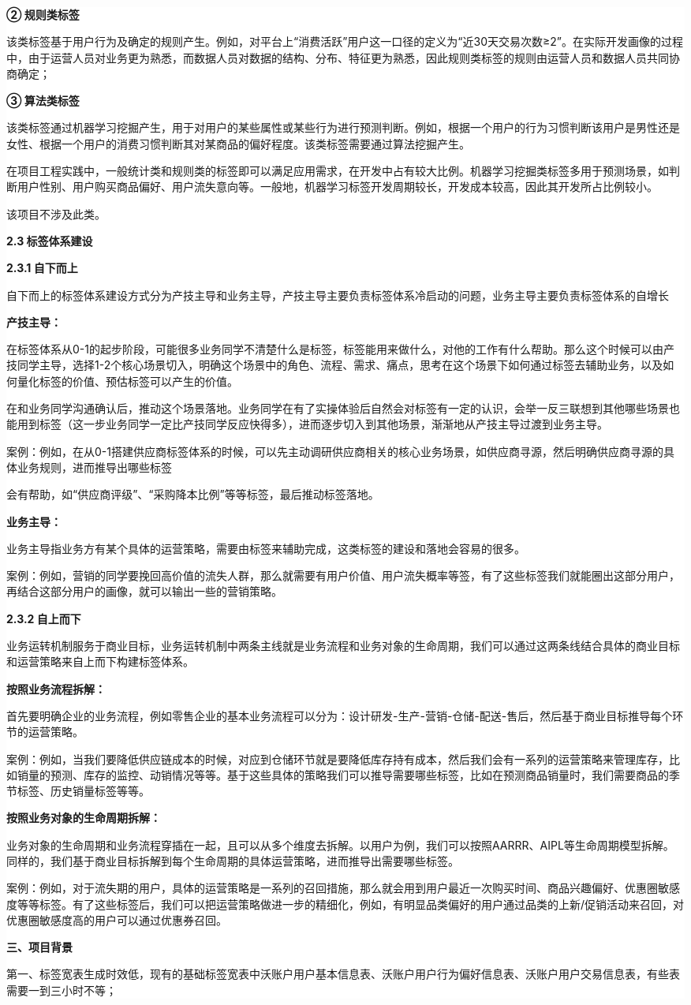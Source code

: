 **② 规则类标签**

该类标签基于用户行为及确定的规则产生。例如，对平台上“消费活跃”用户这一口径的定义为“近30天交易次数≥2”。在实际开发画像的过程中，由于运营人员对业务更为熟悉，而数据人员对数据的结构、分布、特征更为熟悉，因此规则类标签的规则由运营人员和数据人员共同协商确定；

**③ 算法类标签** 

该类标签通过机器学习挖掘产生，用于对用户的某些属性或某些行为进行预测判断。例如，根据一个用户的行为习惯判断该用户是男性还是女性、根据一个用户的消费习惯判断其对某商品的偏好程度。该类标签需要通过算法挖掘产生。

在项目工程实践中，一般统计类和规则类的标签即可以满足应用需求，在开发中占有较大比例。机器学习挖掘类标签多用于预测场景，如判断用户性别、用户购买商品偏好、用户流失意向等。一般地，机器学习标签开发周期较长，开发成本较高，因此其开发所占比例较小。

该项目不涉及此类。



**2.3 标签体系建设**

**2.3.1 自下而上**

自下而上的标签体系建设方式分为产技主导和业务主导，产技主导主要负责标签体系冷启动的问题，业务主导主要负责标签体系的自增长

**产技主导：**

在标签体系从0-1的起步阶段，可能很多业务同学不清楚什么是标签，标签能用来做什么，对他的工作有什么帮助。那么这个时候可以由产技同学主导，选择1-2个核心场景切入，明确这个场景中的角色、流程、需求、痛点，思考在这个场景下如何通过标签去辅助业务，以及如何量化标签的价值、预估标签可以产生的价值。

在和业务同学沟通确认后，推动这个场景落地。业务同学在有了实操体验后自然会对标签有一定的认识，会举一反三联想到其他哪些场景也能用到标签（这一步业务同学一定比产技同学反应快得多），进而逐步切入到其他场景，渐渐地从产技主导过渡到业务主导。

案例：例如，在从0-1搭建供应商标签体系的时候，可以先主动调研供应商相关的核心业务场景，如供应商寻源，然后明确供应商寻源的具体业务规则，进而推导出哪些标签

会有帮助，如“供应商评级”、“采购降本比例”等等标签，最后推动标签落地。

**业务主导：**

业务主导指业务方有某个具体的运营策略，需要由标签来辅助完成，这类标签的建设和落地会容易的很多。

案例：例如，营销的同学要挽回高价值的流失人群，那么就需要有用户价值、用户流失概率等签，有了这些标签我们就能圈出这部分用户，再结合这部分用户的画像，就可以输出一些的营销策略。

**2.3.2 自上而下**

业务运转机制服务于商业目标，业务运转机制中两条主线就是业务流程和业务对象的生命周期，我们可以通过这两条线结合具体的商业目标和运营策略来自上而下构建标签体系。

**按照业务流程拆解：**

首先要明确企业的业务流程，例如零售企业的基本业务流程可以分为：设计研发-生产-营销-仓储-配送-售后，然后基于商业目标推导每个环节的运营策略。

案例：例如，当我们要降低供应链成本的时候，对应到仓储环节就是要降低库存持有成本，然后我们会有一系列的运营策略来管理库存，比如销量的预测、库存的监控、动销情况等等。基于这些具体的策略我们可以推导需要哪些标签，比如在预测商品销量时，我们需要商品的季节标签、历史销量标签等等。

**按照业务对象的生命周期拆解：**

业务对象的生命周期和业务流程穿插在一起，且可以从多个维度去拆解。以用户为例，我们可以按照AARRR、AIPL等生命周期模型拆解。同样的，我们基于商业目标拆解到每个生命周期的具体运营策略，进而推导出需要哪些标签。

案例：例如，对于流失期的用户，具体的运营策略是一系列的召回措施，那么就会用到用户最近一次购买时间、商品兴趣偏好、优惠圈敏感度等等标签。有了这些标签后，我们可以把运营策略做进一步的精细化，例如，有明显品类偏好的用户通过品类的上新/促销活动来召回，对优惠圈敏感度高的用户可以通过优惠券召回。



**三、项目背景**

第一、标签宽表生成时效低，现有的基础标签宽表中沃账户用户基本信息表、沃账户用户行为偏好信息表、沃账户用户交易信息表，有些表需要一到三小时不等；

